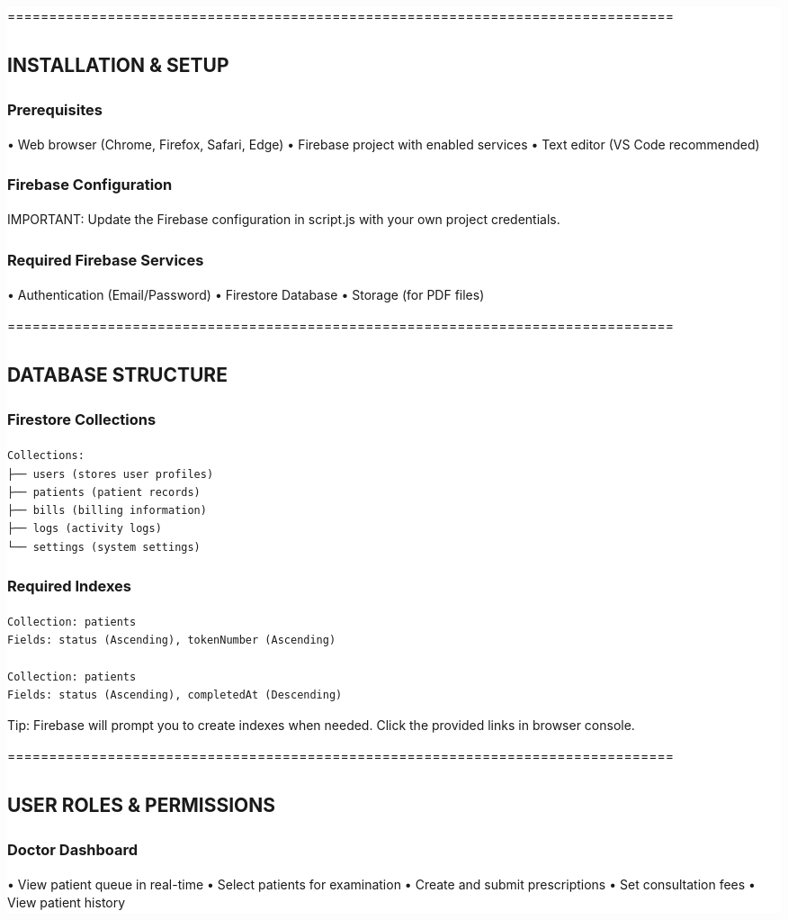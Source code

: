 ================================================================================

## INSTALLATION & SETUP

### Prerequisites
• Web browser (Chrome, Firefox, Safari, Edge)
• Firebase project with enabled services
• Text editor (VS Code recommended)

### Firebase Configuration
IMPORTANT: Update the Firebase configuration in script.js with your own 
project credentials.


### Required Firebase Services
• Authentication (Email/Password)
• Firestore Database
• Storage (for PDF files)

================================================================================

## DATABASE STRUCTURE

### Firestore Collections
```
Collections:
├── users (stores user profiles)
├── patients (patient records)
├── bills (billing information)
├── logs (activity logs)
└── settings (system settings)
```

### Required Indexes
```
Collection: patients
Fields: status (Ascending), tokenNumber (Ascending)

Collection: patients
Fields: status (Ascending), completedAt (Descending)
```

Tip: Firebase will prompt you to create indexes when needed. Click the 
provided links in browser console.

================================================================================

## USER ROLES & PERMISSIONS

### Doctor Dashboard
• View patient queue in real-time
• Select patients for examination
• Create and submit prescriptions
• Set consultation fees
• View patient history

